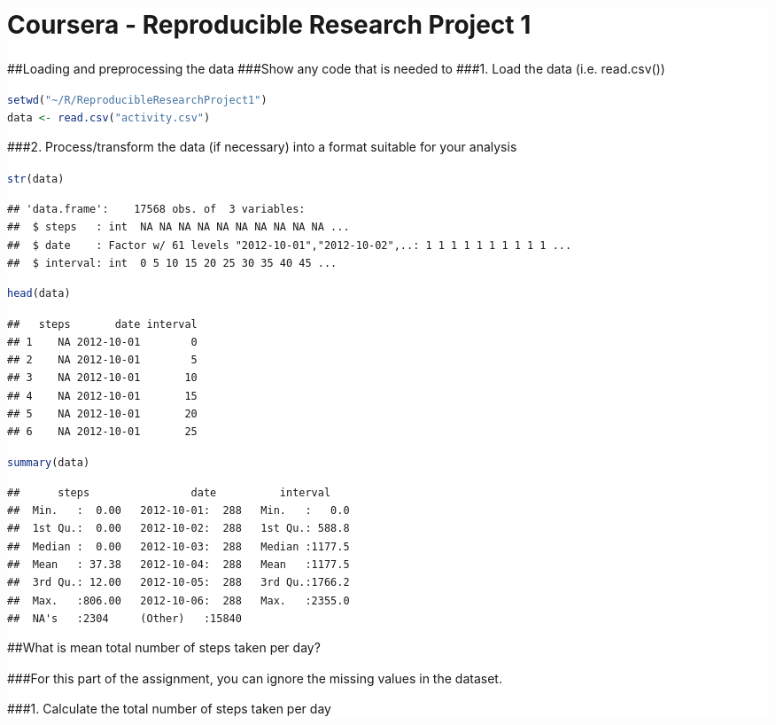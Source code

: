 Coursera - Reproducible Research Project 1
==========================================
##Loading and preprocessing the data
###Show any code that is needed to 
###1. Load the data (i.e. read.csv())

```r
setwd("~/R/ReproducibleResearchProject1")
data <- read.csv("activity.csv")
```

###2. Process/transform the data (if necessary) into a format suitable for your analysis

```r
str(data)
```

```
## 'data.frame':	17568 obs. of  3 variables:
##  $ steps   : int  NA NA NA NA NA NA NA NA NA NA ...
##  $ date    : Factor w/ 61 levels "2012-10-01","2012-10-02",..: 1 1 1 1 1 1 1 1 1 1 ...
##  $ interval: int  0 5 10 15 20 25 30 35 40 45 ...
```

```r
head(data)
```

```
##   steps       date interval
## 1    NA 2012-10-01        0
## 2    NA 2012-10-01        5
## 3    NA 2012-10-01       10
## 4    NA 2012-10-01       15
## 5    NA 2012-10-01       20
## 6    NA 2012-10-01       25
```

```r
summary(data)
```

```
##      steps                date          interval     
##  Min.   :  0.00   2012-10-01:  288   Min.   :   0.0  
##  1st Qu.:  0.00   2012-10-02:  288   1st Qu.: 588.8  
##  Median :  0.00   2012-10-03:  288   Median :1177.5  
##  Mean   : 37.38   2012-10-04:  288   Mean   :1177.5  
##  3rd Qu.: 12.00   2012-10-05:  288   3rd Qu.:1766.2  
##  Max.   :806.00   2012-10-06:  288   Max.   :2355.0  
##  NA's   :2304     (Other)   :15840
```

##What is mean total number of steps taken per day?

###For this part of the assignment, you can ignore the missing values in the dataset.

###1. Calculate the total number of steps taken per day

